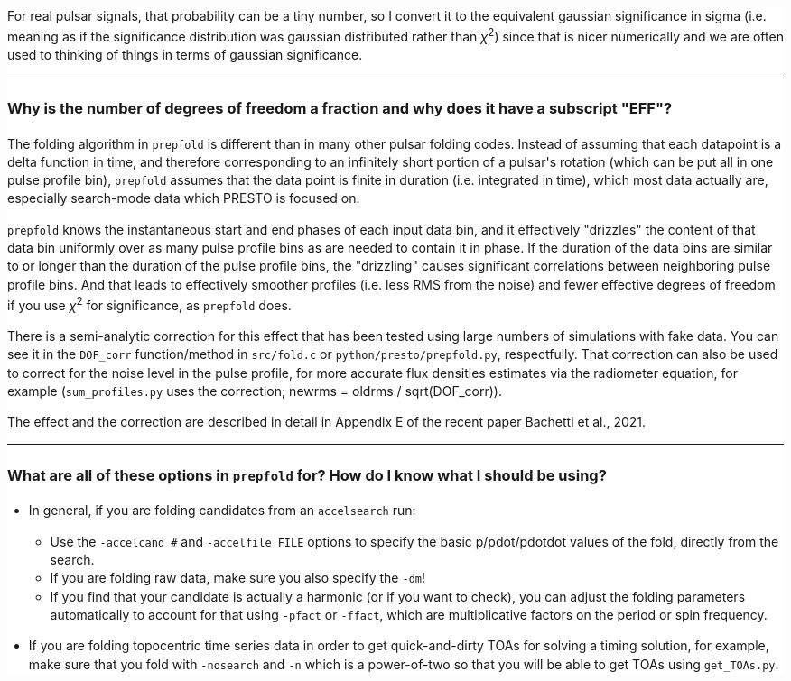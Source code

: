 For real pulsar signals, that probability can be a tiny number, so I convert it
to the equivalent gaussian significance in sigma (i.e. meaning as if the
significance distribution was gaussian distributed rather than $\chi^2$) since
that is nicer numerically and we are often used to thinking of things in terms
of gaussian significance.

-----------------

### **Why is the number of degrees of freedom a fraction and why does it have a subscript "EFF"?**

The folding algorithm in `prepfold` is different than in many other pulsar
folding codes. Instead of assuming that each datapoint is a delta function in
time, and therefore corresponding to an infinitely short portion of a pulsar's
rotation (which can be put all in one pulse profile bin), `prepfold` assumes
that the data point is finite in duration (i.e. integrated in time), which most
data actually are, especially search-mode data which PRESTO is focused on.

`prepfold` knows the instantaneous start and end phases of each input data bin,
and it effectively "drizzles" the content of that data bin uniformly over as
many pulse profile bins as are needed to contain it in phase. If the duration of
the data bins are similar to or longer than the duration of the pulse profile
bins, the "drizzling" causes significant correlations between neighboring pulse
profile bins. And that leads to effectively smoother profiles (i.e. less RMS
from the noise) and fewer effective degrees of freedom if you use $\chi^2$ for
significance, as `prepfold` does.

There is a semi-analytic correction for this effect that has been tested using
large numbers of simulations with fake data. You can see it in the `DOF_corr`
function/method in `src/fold.c` or `python/presto/prepfold.py`, respectfully.
That correction can also be used to correct for the noise level in the pulse
profile, for more accurate flux densities estimates via the radiometer equation,
for example (`sum_profiles.py` uses the correction; newrms = oldrms /
sqrt(DOF_corr)).

The effect and the correction are described in detail in Appendix E of the
recent paper [Bachetti et al.,
2021](https://ui.adsabs.harvard.edu/abs/2021ApJ...909...33B/abstract).

-----------------

### **What are all of these options in `prepfold` for? How do I know what I should be using?**

- In general, if you are folding candidates from an `accelsearch` run:
  - Use the `-accelcand #` and `-accelfile FILE` options to specify the basic
    p/pdot/pdotdot values of the fold, directly from the search.
  - If you are folding raw data, make sure you also specify the `-dm`!
  - If you find that your candidate is actually a harmonic (or if you want to
    check), you can adjust the folding parameters automatically to account for
    that using `-pfact` or `-ffact`, which are multiplicative factors on the
    period or spin frequency.

- If you are folding topocentric time series data in order to get
  quick-and-dirty TOAs for solving a timing solution, for example, make sure
  that you fold with `-nosearch` and `-n` which is a power-of-two so that you
  will be able to get TOAs using `get_TOAs.py`.
